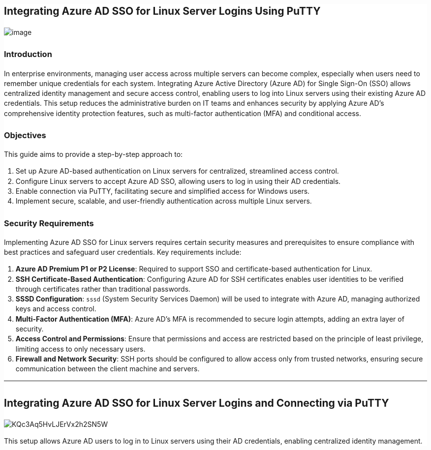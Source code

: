 ## Integrating Azure AD SSO for Linux Server Logins Using PuTTY

![image](https://github.com/user-attachments/assets/f34b0998-dff0-43f4-8db4-33662071eaf6)

### Introduction

In enterprise environments, managing user access across multiple servers can become complex, especially when users need to remember unique credentials for each system. Integrating Azure Active Directory (Azure AD) for Single Sign-On (SSO) allows centralized identity management and secure access control, enabling users to log into Linux servers using their existing Azure AD credentials. This setup reduces the administrative burden on IT teams and enhances security by applying Azure AD’s comprehensive identity protection features, such as multi-factor authentication (MFA) and conditional access.

### Objectives

This guide aims to provide a step-by-step approach to:
1. Set up Azure AD-based authentication on Linux servers for centralized, streamlined access control.
2. Configure Linux servers to accept Azure AD SSO, allowing users to log in using their AD credentials.
3. Enable connection via PuTTY, facilitating secure and simplified access for Windows users.
4. Implement secure, scalable, and user-friendly authentication across multiple Linux servers.

### Security Requirements

Implementing Azure AD SSO for Linux servers requires certain security measures and prerequisites to ensure compliance with best practices and safeguard user credentials. Key requirements include:

1. **Azure AD Premium P1 or P2 License**: Required to support SSO and certificate-based authentication for Linux.
2. **SSH Certificate-Based Authentication**: Configuring Azure AD for SSH certificates enables user identities to be verified through certificates rather than traditional passwords.
3. **SSSD Configuration**: `sssd` (System Security Services Daemon) will be used to integrate with Azure AD, managing authorized keys and access control.
4. **Multi-Factor Authentication (MFA)**: Azure AD’s MFA is recommended to secure login attempts, adding an extra layer of security.
5. **Access Control and Permissions**: Ensure that permissions and access are restricted based on the principle of least privilege, limiting access to only necessary users.
6. **Firewall and Network Security**: SSH ports should be configured to allow access only from trusted networks, ensuring secure communication between the client machine and servers.

---

## Integrating Azure AD SSO for Linux Server Logins and Connecting via PuTTY

![KQc3Aq5HvLJErVx2h2SN5W](https://github.com/user-attachments/assets/fab55566-9587-4d99-84bd-511cbac75a4d)

This setup allows Azure AD users to log in to Linux servers using their AD credentials, enabling centralized identity management.
